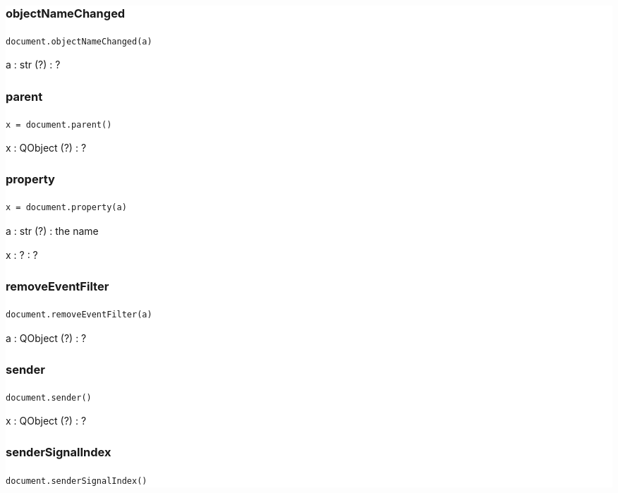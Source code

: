 
### objectNameChanged ###

```
document.objectNameChanged(a)
```

a : str (?)
:	?


### parent ###

```
x = document.parent()
```

x : QObject (?)
:	?


### property ###

```
x = document.property(a)
```

a : str (?)
:	the name

x : ?
:	?


### removeEventFilter ###

```
document.removeEventFilter(a)
```

a : QObject (?)
:	?


### sender ###

```
document.sender()
```

x : QObject (?)
:	?


### senderSignalIndex ###

```
document.senderSignalIndex()
```
